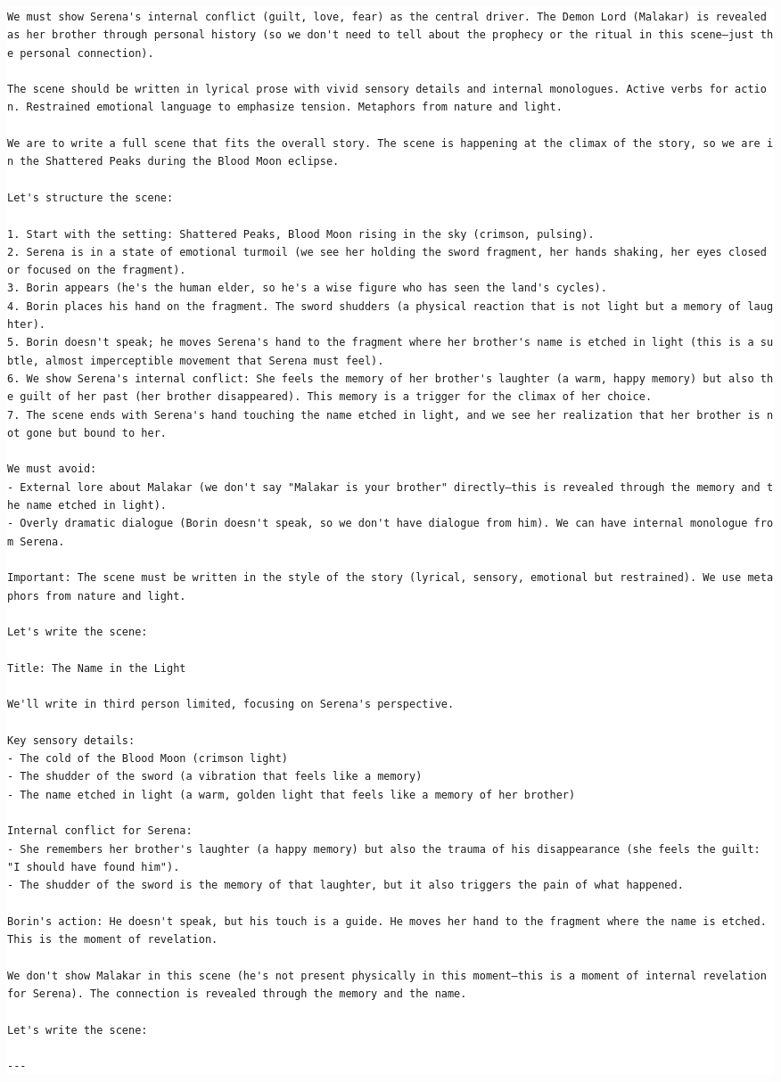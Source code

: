 ```
We must show Serena's internal conflict (guilt, love, fear) as the central driver. The Demon Lord (Malakar) is revealed as her brother through personal history (so we don't need to tell about the prophecy or the ritual in this scene—just the personal connection).

The scene should be written in lyrical prose with vivid sensory details and internal monologues. Active verbs for action. Restrained emotional language to emphasize tension. Metaphors from nature and light.

We are to write a full scene that fits the overall story. The scene is happening at the climax of the story, so we are in the Shattered Peaks during the Blood Moon eclipse.

Let's structure the scene:

1. Start with the setting: Shattered Peaks, Blood Moon rising in the sky (crimson, pulsing).
2. Serena is in a state of emotional turmoil (we see her holding the sword fragment, her hands shaking, her eyes closed or focused on the fragment).
3. Borin appears (he's the human elder, so he's a wise figure who has seen the land's cycles).
4. Borin places his hand on the fragment. The sword shudders (a physical reaction that is not light but a memory of laughter).
5. Borin doesn't speak; he moves Serena's hand to the fragment where her brother's name is etched in light (this is a subtle, almost imperceptible movement that Serena must feel).
6. We show Serena's internal conflict: She feels the memory of her brother's laughter (a warm, happy memory) but also the guilt of her past (her brother disappeared). This memory is a trigger for the climax of her choice.
7. The scene ends with Serena's hand touching the name etched in light, and we see her realization that her brother is not gone but bound to her.

We must avoid:
- External lore about Malakar (we don't say "Malakar is your brother" directly—this is revealed through the memory and the name etched in light).
- Overly dramatic dialogue (Borin doesn't speak, so we don't have dialogue from him). We can have internal monologue from Serena.

Important: The scene must be written in the style of the story (lyrical, sensory, emotional but restrained). We use metaphors from nature and light.

Let's write the scene:

Title: The Name in the Light

We'll write in third person limited, focusing on Serena's perspective.

Key sensory details:
- The cold of the Blood Moon (crimson light)
- The shudder of the sword (a vibration that feels like a memory)
- The name etched in light (a warm, golden light that feels like a memory of her brother)

Internal conflict for Serena:
- She remembers her brother's laughter (a happy memory) but also the trauma of his disappearance (she feels the guilt: "I should have found him").
- The shudder of the sword is the memory of that laughter, but it also triggers the pain of what happened.

Borin's action: He doesn't speak, but his touch is a guide. He moves her hand to the fragment where the name is etched. This is the moment of revelation.

We don't show Malakar in this scene (he's not present physically in this moment—this is a moment of internal revelation for Serena). The connection is revealed through the memory and the name.

Let's write the scene:

---

```